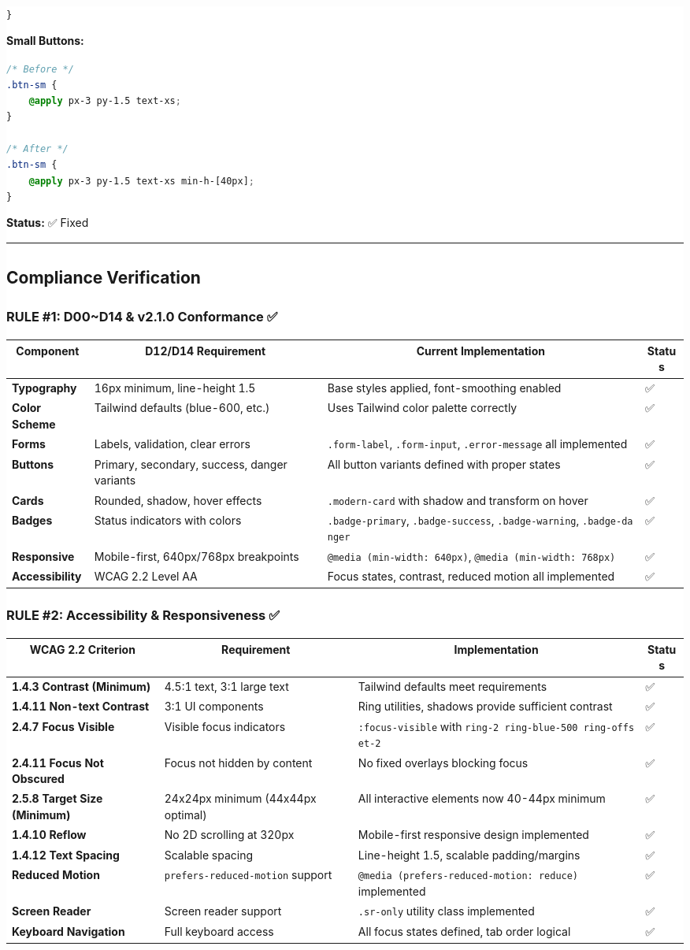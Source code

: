 ```css
}
```

**Small Buttons:**
```css
/* Before */
.btn-sm {
    @apply px-3 py-1.5 text-xs;
}

/* After */
.btn-sm {
    @apply px-3 py-1.5 text-xs min-h-[40px];
}
```

**Status:** ✅ Fixed

---

## Compliance Verification

### RULE #1: D00~D14 & v2.1.0 Conformance ✅

| Component | D12/D14 Requirement | Current Implementation | Status |
|-----------|---------------------|------------------------|--------|
| **Typography** | 16px minimum, line-height 1.5 | Base styles applied, font-smoothing enabled | ✅ |
| **Color Scheme** | Tailwind defaults (blue-600, etc.) | Uses Tailwind color palette correctly | ✅ |
| **Forms** | Labels, validation, clear errors | `.form-label`, `.form-input`, `.error-message` all implemented | ✅ |
| **Buttons** | Primary, secondary, success, danger variants | All button variants defined with proper states | ✅ |
| **Cards** | Rounded, shadow, hover effects | `.modern-card` with shadow and transform on hover | ✅ |
| **Badges** | Status indicators with colors | `.badge-primary`, `.badge-success`, `.badge-warning`, `.badge-danger` | ✅ |
| **Responsive** | Mobile-first, 640px/768px breakpoints | `@media (min-width: 640px)`, `@media (min-width: 768px)` | ✅ |
| **Accessibility** | WCAG 2.2 Level AA | Focus states, contrast, reduced motion all implemented | ✅ |

### RULE #2: Accessibility & Responsiveness ✅

| WCAG 2.2 Criterion | Requirement | Implementation | Status |
|-------------------|-------------|----------------|--------|
| **1.4.3 Contrast (Minimum)** | 4.5:1 text, 3:1 large text | Tailwind defaults meet requirements | ✅ |
| **1.4.11 Non-text Contrast** | 3:1 UI components | Ring utilities, shadows provide sufficient contrast | ✅ |
| **2.4.7 Focus Visible** | Visible focus indicators | `:focus-visible` with `ring-2 ring-blue-500 ring-offset-2` | ✅ |
| **2.4.11 Focus Not Obscured** | Focus not hidden by content | No fixed overlays blocking focus | ✅ |
| **2.5.8 Target Size (Minimum)** | 24x24px minimum (44x44px optimal) | All interactive elements now 40-44px minimum | ✅ |
| **1.4.10 Reflow** | No 2D scrolling at 320px | Mobile-first responsive design implemented | ✅ |
| **1.4.12 Text Spacing** | Scalable spacing | Line-height 1.5, scalable padding/margins | ✅ |
| **Reduced Motion** | `prefers-reduced-motion` support | `@media (prefers-reduced-motion: reduce)` implemented | ✅ |
| **Screen Reader** | Screen reader support | `.sr-only` utility class implemented | ✅ |
| **Keyboard Navigation** | Full keyboard access | All focus states defined, tab order logical | ✅ |
